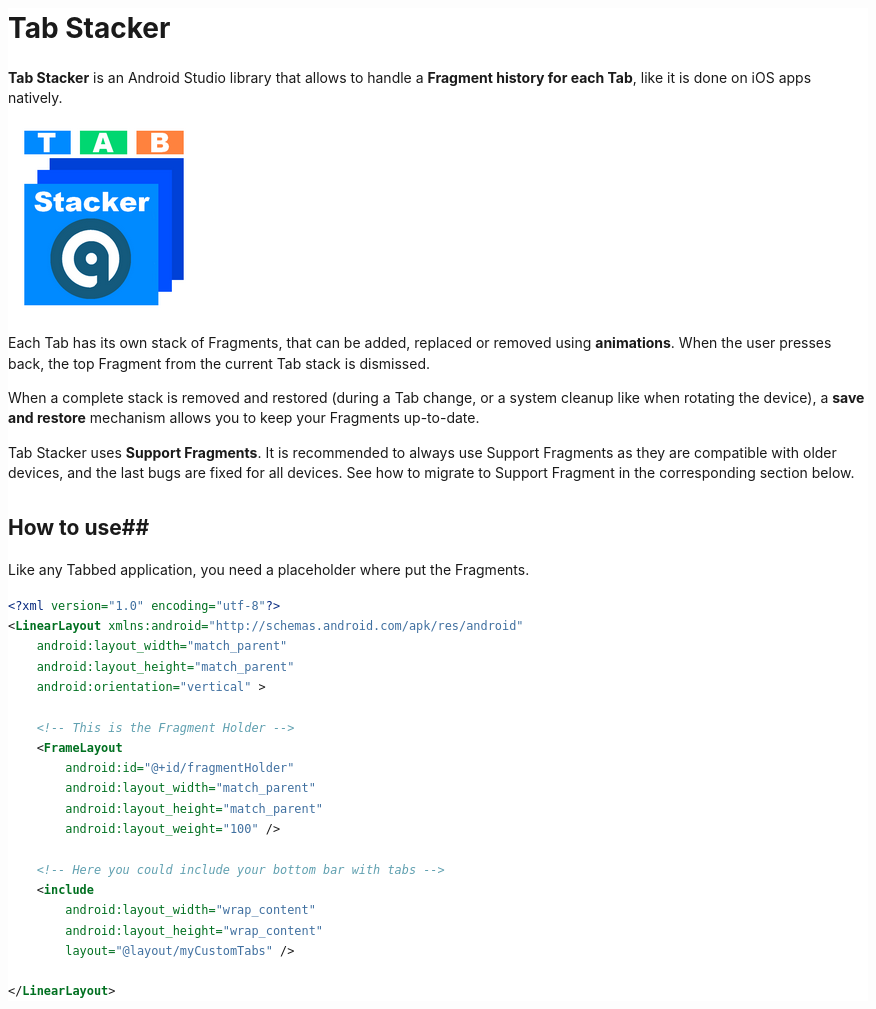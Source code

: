 # Tab Stacker #

**Tab Stacker** is an Android Studio library that allows to handle a **Fragment history for each Tab**, like it is done on iOS apps natively.

![alt text](app/src/main/res/mipmap-xxxhdpi/ic_launcher.png?raw=true "Tab Stacker")

Each Tab has its own stack of Fragments, that can be added, replaced or removed using **animations**. When the user presses back, the top Fragment from the current Tab stack is dismissed.

When a complete stack is removed and restored (during a Tab change, or a system cleanup like when rotating the device), a **save and restore** mechanism allows you to keep your Fragments up-to-date.

Tab Stacker uses **Support Fragments**. It is recommended to always use Support Fragments as they are compatible with older devices, and the last bugs are fixed for all devices. See how to migrate to Support Fragment in the corresponding section below.

## How to use##

Like any Tabbed application, you need a placeholder where put the Fragments.

```xml
<?xml version="1.0" encoding="utf-8"?>
<LinearLayout xmlns:android="http://schemas.android.com/apk/res/android"
    android:layout_width="match_parent"
    android:layout_height="match_parent"
    android:orientation="vertical" >

    <!-- This is the Fragment Holder -->
    <FrameLayout
        android:id="@+id/fragmentHolder"
        android:layout_width="match_parent"
        android:layout_height="match_parent"
        android:layout_weight="100" />

    <!-- Here you could include your bottom bar with tabs -->
    <include
        android:layout_width="wrap_content"
        android:layout_height="wrap_content"
        layout="@layout/myCustomTabs" />

</LinearLayout>

```
